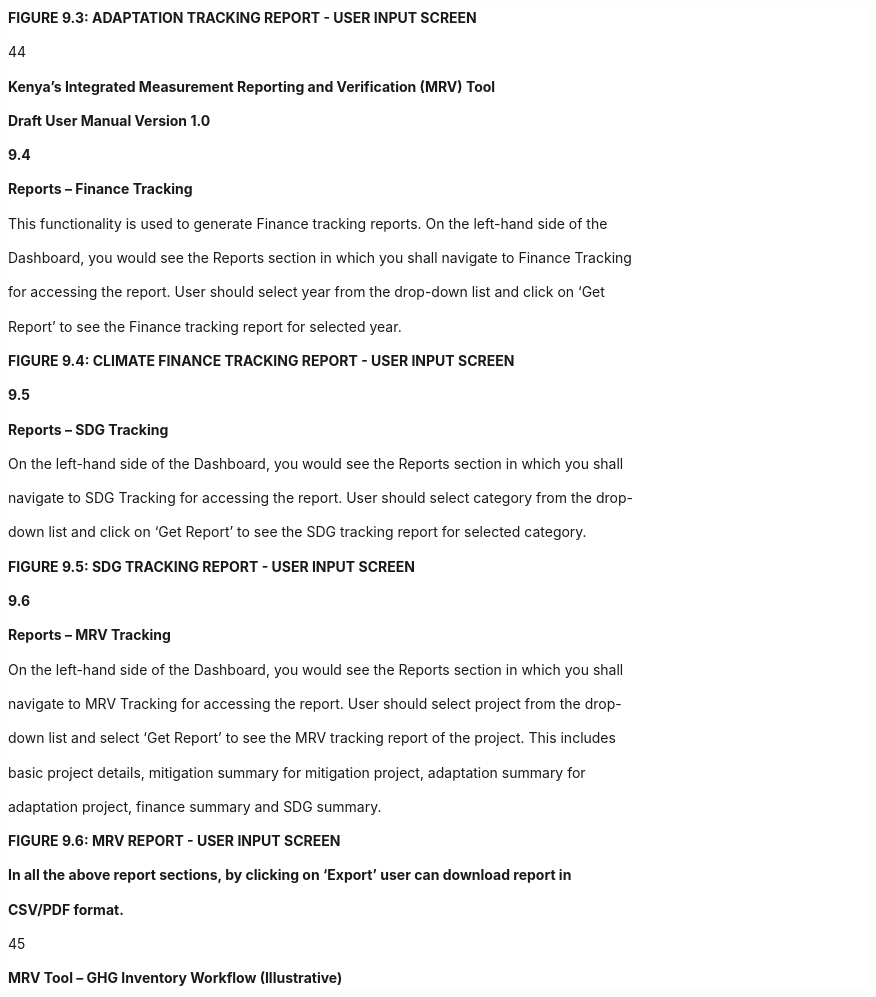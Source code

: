 **FIGURE 9.3: ADAPTATION TRACKING REPORT - USER INPUT SCREEN**

44





**Kenya’s Integrated Measurement Reporting and Verification (MRV) Tool**

**Draft User Manual Version 1.0**

**9.4**

**Reports – Finance Tracking**

This functionality is used to generate Finance tracking reports. On the left-hand side of the

Dashboard, you would see the Reports section in which you shall navigate to Finance Tracking

for accessing the report. User should select year from the drop-down list and click on ‘Get

Report’ to see the Finance tracking report for selected year.

**FIGURE 9.4: CLIMATE FINANCE TRACKING REPORT - USER INPUT SCREEN**

**9.5**

**Reports – SDG Tracking**

On the left-hand side of the Dashboard, you would see the Reports section in which you shall

navigate to SDG Tracking for accessing the report. User should select category from the drop-

down list and click on ‘Get Report’ to see the SDG tracking report for selected category.

**FIGURE 9.5: SDG TRACKING REPORT - USER INPUT SCREEN**

**9.6**

**Reports – MRV Tracking**

On the left-hand side of the Dashboard, you would see the Reports section in which you shall

navigate to MRV Tracking for accessing the report. User should select project from the drop-

down list and select ‘Get Report’ to see the MRV tracking report of the project. This includes

basic project details, mitigation summary for mitigation project, adaptation summary for

adaptation project, finance summary and SDG summary.

**FIGURE 9.6: MRV REPORT - USER INPUT SCREEN**

**In all the above report sections, by clicking on ‘Export’ user can download report in**

**CSV/PDF format.**

45






**MRV Tool – GHG Inventory Workflow (Illustrative)**


